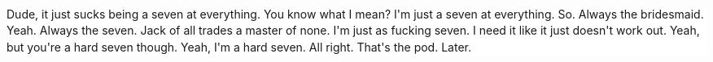 Dude, it just sucks being a seven at everything. You know what I mean? I'm just a seven at everything. So. Always the bridesmaid. Yeah. Always the seven. Jack of all trades a master of none. I'm just as fucking seven. I need it like it just doesn't work out. Yeah, but you're a hard seven though. Yeah, I'm a hard seven. All right. That's the pod. Later.


